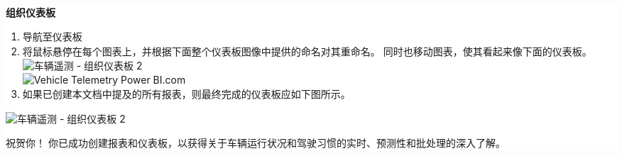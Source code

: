 **组织仪表板**  

1. 导航至仪表板
2. 将鼠标悬停在每个图表上，并根据下面整个仪表板图像中提供的命名对其重命名。 同时也移动图表，使其看起来像下面的仪表板。  
   ![车辆遥测 - 组织仪表板 2](./media/cortana-analytics-playbook-vehicle-telemetry-powerbi-dashboard/vehicle-telemetry-organize-dashboard2.png)  
   ![Vehicle Telemetry Power BI.com](./media/cortana-analytics-playbook-vehicle-telemetry-powerbi-dashboard/vehicle-telemetry-dashboard.png)
3. 如果已创建本文档中提及的所有报表，则最终完成的仪表板应如下图所示。 

![车辆遥测 - 组织仪表板 2](./media/cortana-analytics-playbook-vehicle-telemetry-powerbi-dashboard/vehicle-telemetry-organize-dashboard3.png)

祝贺你！ 你已成功创建报表和仪表板，以获得关于车辆运行状况和驾驶习惯的实时、预测性和批处理的深入了解。  







